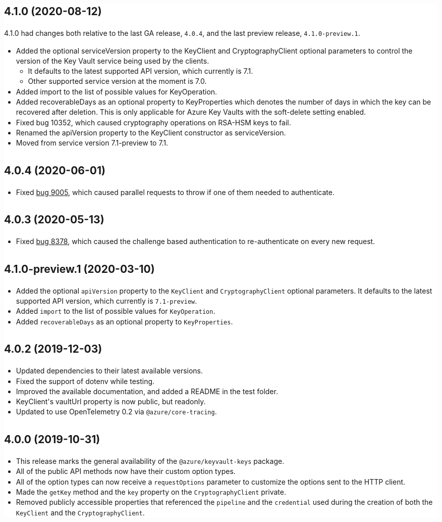 ## 4.1.0 (2020-08-12)

4.1.0 had changes both relative to the last GA release, `4.0.4`, and the last preview release, `4.1.0-preview.1`.

- Added the optional serviceVersion property to the KeyClient and CryptographyClient optional parameters to control the version of the Key Vault service being used by the clients.
  - It defaults to the latest supported API version, which currently is 7.1.
  - Other supported service version at the moment is 7.0.
- Added import to the list of possible values for KeyOperation.
- Added recoverableDays as an optional property to KeyProperties which denotes the number of days in which the key can be recovered after deletion. This is only applicable for Azure Key Vaults with the soft-delete setting enabled.
- Fixed bug 10352, which caused cryptography operations on RSA-HSM keys to fail.
- Renamed the apiVersion property to the KeyClient constructor as serviceVersion.
- Moved from service version 7.1-preview to 7.1.

## 4.0.4 (2020-06-01)

- Fixed [bug 9005](https://github.com/Azure/azure-sdk-for-js/issues/9005), which caused parallel requests to throw if one of them needed to authenticate.

## 4.0.3 (2020-05-13)

- Fixed [bug 8378](https://github.com/Azure/azure-sdk-for-js/issues/8378), which caused the challenge based authentication to re-authenticate on every new request.

## 4.1.0-preview.1 (2020-03-10)

- Added the optional `apiVersion` property to the `KeyClient` and `CryptographyClient` optional parameters.
  It defaults to the latest supported API version, which currently is `7.1-preview`.
- Added `import` to the list of possible values for `KeyOperation`.
- Added `recoverableDays` as an optional property to `KeyProperties`.

## 4.0.2 (2019-12-03)

- Updated dependencies to their latest available versions.
- Fixed the support of dotenv while testing.
- Improved the available documentation, and added a README in the test folder.
- KeyClient's vaultUrl property is now public, but readonly.
- Updated to use OpenTelemetry 0.2 via `@azure/core-tracing`.

## 4.0.0 (2019-10-31)

- This release marks the general availability of the `@azure/keyvault-keys` package.
- All of the public API methods now have their custom option types.
- All of the option types can now receive a `requestOptions` parameter to customize the options sent to the HTTP client.
- Made the `getKey` method and the `key` property on the `CryptographyClient` private.
- Removed publicly accessible properties that referenced the `pipeline` and the `credential` used during the creation of both the `KeyClient` and the `CryptographyClient`.
